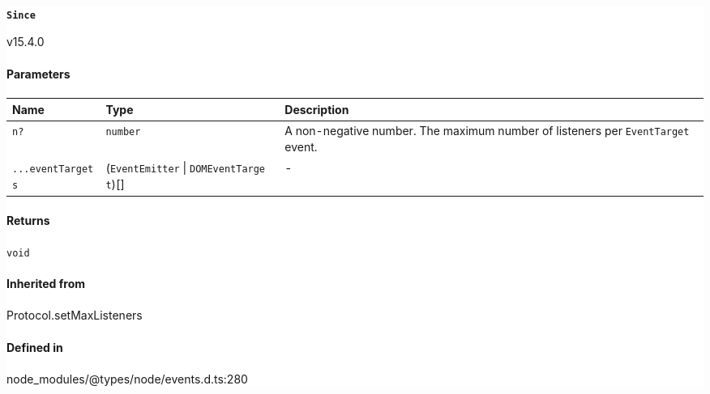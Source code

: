 **`Since`**

v15.4.0

#### Parameters

| Name | Type | Description |
| :------ | :------ | :------ |
| `n?` | `number` | A non-negative number. The maximum number of listeners per `EventTarget` event. |
| `...eventTargets` | (`EventEmitter` \| `DOMEventTarget`)[] | - |

#### Returns

`void`

#### Inherited from

Protocol.setMaxListeners

#### Defined in

node_modules/@types/node/events.d.ts:280
